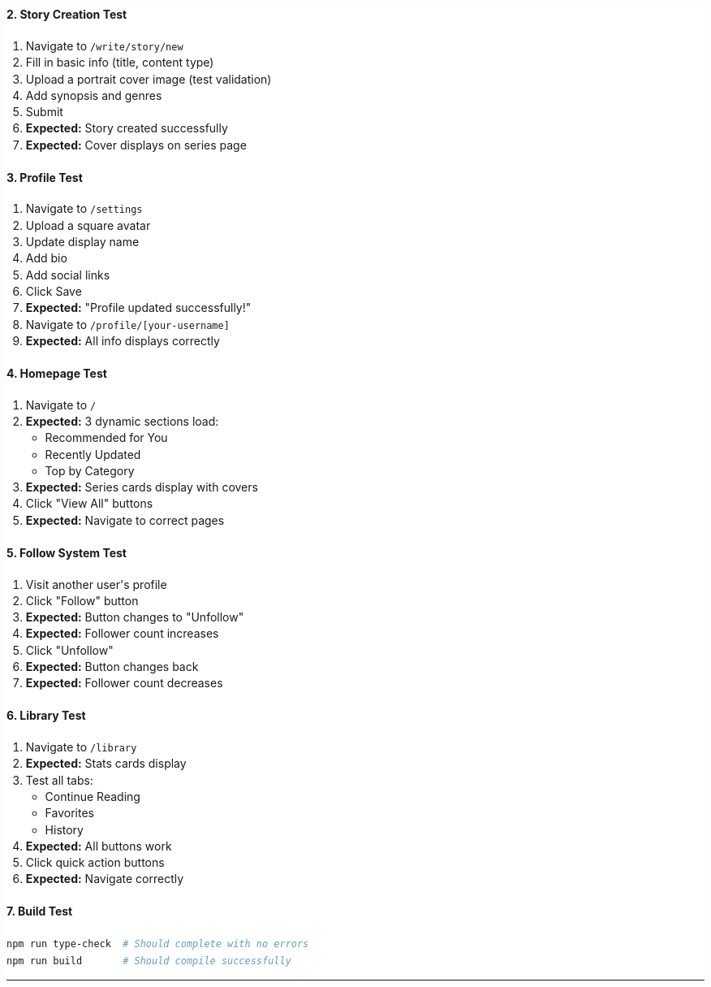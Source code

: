 #### 2. Story Creation Test
1. Navigate to `/write/story/new`
2. Fill in basic info (title, content type)
3. Upload a portrait cover image (test validation)
4. Add synopsis and genres
5. Submit
6. **Expected:** Story created successfully
7. **Expected:** Cover displays on series page

#### 3. Profile Test
1. Navigate to `/settings`
2. Upload a square avatar
3. Update display name
4. Add bio
5. Add social links
6. Click Save
7. **Expected:** "Profile updated successfully!"
8. Navigate to `/profile/[your-username]`
9. **Expected:** All info displays correctly

#### 4. Homepage Test
1. Navigate to `/`
2. **Expected:** 3 dynamic sections load:
   - Recommended for You
   - Recently Updated
   - Top by Category
3. **Expected:** Series cards display with covers
4. Click "View All" buttons
5. **Expected:** Navigate to correct pages

#### 5. Follow System Test
1. Visit another user's profile
2. Click "Follow" button
3. **Expected:** Button changes to "Unfollow"
4. **Expected:** Follower count increases
5. Click "Unfollow"
6. **Expected:** Button changes back
7. **Expected:** Follower count decreases

#### 6. Library Test
1. Navigate to `/library`
2. **Expected:** Stats cards display
3. Test all tabs:
   - Continue Reading
   - Favorites
   - History
4. **Expected:** All buttons work
5. Click quick action buttons
6. **Expected:** Navigate correctly

#### 7. Build Test
```bash
npm run type-check  # Should complete with no errors
npm run build       # Should compile successfully
```

---
